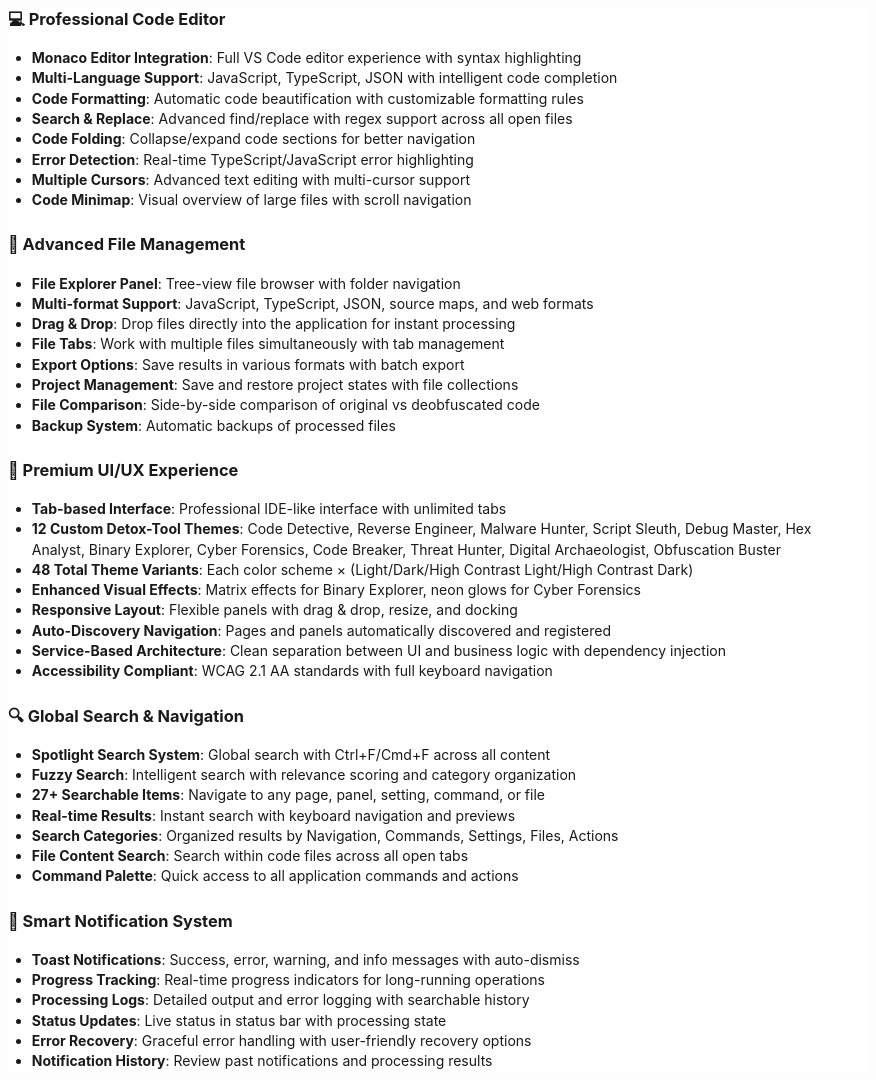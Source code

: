 ### 💻 Professional Code Editor
- **Monaco Editor Integration**: Full VS Code editor experience with syntax highlighting
- **Multi-Language Support**: JavaScript, TypeScript, JSON with intelligent code completion
- **Code Formatting**: Automatic code beautification with customizable formatting rules
- **Search & Replace**: Advanced find/replace with regex support across all open files
- **Code Folding**: Collapse/expand code sections for better navigation
- **Error Detection**: Real-time TypeScript/JavaScript error highlighting
- **Multiple Cursors**: Advanced text editing with multi-cursor support
- **Code Minimap**: Visual overview of large files with scroll navigation

### 📁 Advanced File Management
- **File Explorer Panel**: Tree-view file browser with folder navigation
- **Multi-format Support**: JavaScript, TypeScript, JSON, source maps, and web formats
- **Drag & Drop**: Drop files directly into the application for instant processing
- **File Tabs**: Work with multiple files simultaneously with tab management
- **Export Options**: Save results in various formats with batch export
- **Project Management**: Save and restore project states with file collections
- **File Comparison**: Side-by-side comparison of original vs deobfuscated code
- **Backup System**: Automatic backups of processed files

### 🎨 Premium UI/UX Experience
- **Tab-based Interface**: Professional IDE-like interface with unlimited tabs
- **12 Custom Detox-Tool Themes**: Code Detective, Reverse Engineer, Malware Hunter, Script Sleuth, Debug Master, Hex Analyst, Binary Explorer, Cyber Forensics, Code Breaker, Threat Hunter, Digital Archaeologist, Obfuscation Buster
- **48 Total Theme Variants**: Each color scheme × (Light/Dark/High Contrast Light/High Contrast Dark)
- **Enhanced Visual Effects**: Matrix effects for Binary Explorer, neon glows for Cyber Forensics
- **Responsive Layout**: Flexible panels with drag & drop, resize, and docking
- **Auto-Discovery Navigation**: Pages and panels automatically discovered and registered
- **Service-Based Architecture**: Clean separation between UI and business logic with dependency injection
- **Accessibility Compliant**: WCAG 2.1 AA standards with full keyboard navigation

### 🔍 Global Search & Navigation
- **Spotlight Search System**: Global search with Ctrl+F/Cmd+F across all content
- **Fuzzy Search**: Intelligent search with relevance scoring and category organization
- **27+ Searchable Items**: Navigate to any page, panel, setting, command, or file
- **Real-time Results**: Instant search with keyboard navigation and previews
- **Search Categories**: Organized results by Navigation, Commands, Settings, Files, Actions
- **File Content Search**: Search within code files across all open tabs
- **Command Palette**: Quick access to all application commands and actions

### 🔔 Smart Notification System
- **Toast Notifications**: Success, error, warning, and info messages with auto-dismiss
- **Progress Tracking**: Real-time progress indicators for long-running operations
- **Processing Logs**: Detailed output and error logging with searchable history
- **Status Updates**: Live status in status bar with processing state
- **Error Recovery**: Graceful error handling with user-friendly recovery options
- **Notification History**: Review past notifications and processing results
